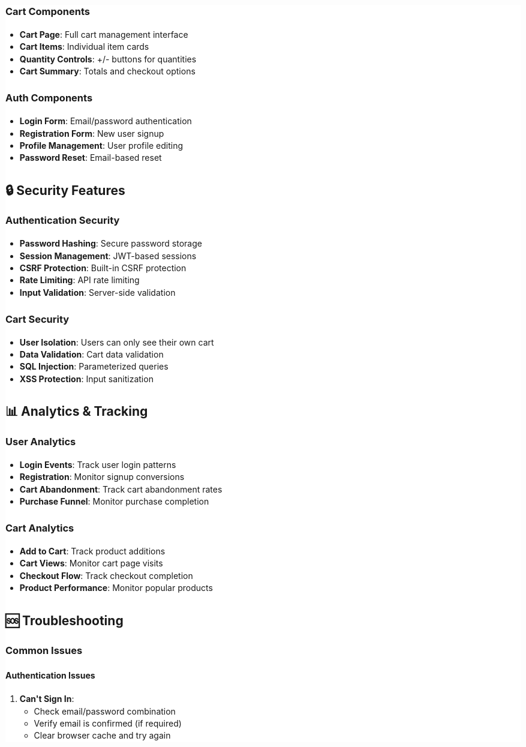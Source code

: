 ### Cart Components
- **Cart Page**: Full cart management interface
- **Cart Items**: Individual item cards
- **Quantity Controls**: +/- buttons for quantities
- **Cart Summary**: Totals and checkout options

### Auth Components
- **Login Form**: Email/password authentication
- **Registration Form**: New user signup
- **Profile Management**: User profile editing
- **Password Reset**: Email-based reset

## 🔒 Security Features

### Authentication Security
- **Password Hashing**: Secure password storage
- **Session Management**: JWT-based sessions
- **CSRF Protection**: Built-in CSRF protection
- **Rate Limiting**: API rate limiting
- **Input Validation**: Server-side validation

### Cart Security
- **User Isolation**: Users can only see their own cart
- **Data Validation**: Cart data validation
- **SQL Injection**: Parameterized queries
- **XSS Protection**: Input sanitization

## 📊 Analytics & Tracking

### User Analytics
- **Login Events**: Track user login patterns
- **Registration**: Monitor signup conversions
- **Cart Abandonment**: Track cart abandonment rates
- **Purchase Funnel**: Monitor purchase completion

### Cart Analytics
- **Add to Cart**: Track product additions
- **Cart Views**: Monitor cart page visits
- **Checkout Flow**: Track checkout completion
- **Product Performance**: Monitor popular products

## 🆘 Troubleshooting

### Common Issues

#### Authentication Issues
1. **Can't Sign In**:
   - Check email/password combination
   - Verify email is confirmed (if required)
   - Clear browser cache and try again
